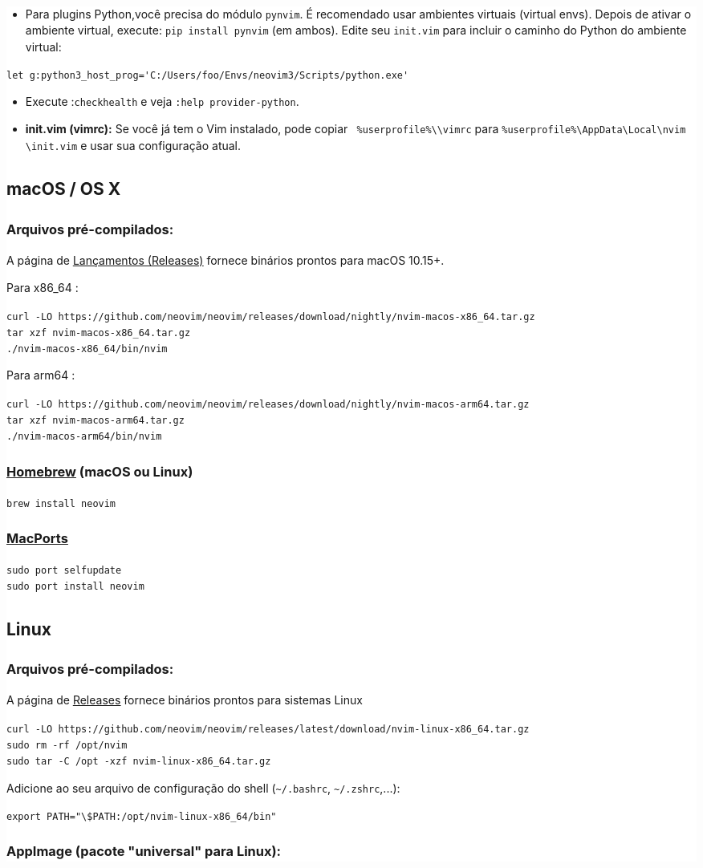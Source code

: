 - Para plugins Python,você precisa do módulo `pynvim`. É recomendado usar
  ambientes virtuais (virtual envs). Depois de ativar o ambiente
  virtual, execute: `pip install pynvim` (em ambos). Edite seu `init.vim`
  para incluir o caminho do Python do ambiente virtual:  
 ```vim
 let g:python3_host_prog='C:/Users/foo/Envs/neovim3/Scripts/python.exe'
```
  - Execute :`checkhealth` e veja `:help provider-python`.



- **init.vim (vimrc):** Se você já tem o Vim instalado, pode copiar
 ` %userprofile%\\vimrc` para `%userprofile%\AppData\Local\nvim\init.vim` e
  usar sua configuração atual.

### 

## macOS / OS X

###  Arquivos pré-compilados:

A página de [<u>Lançamentos
(Releases)</u>](https://github.com/neovim/neovim/releases) fornece
binários prontos para macOS 10.15+.

Para x86_64 :
```
curl -LO https://github.com/neovim/neovim/releases/download/nightly/nvim-macos-x86_64.tar.gz
tar xzf nvim-macos-x86_64.tar.gz
./nvim-macos-x86_64/bin/nvim
```
Para arm64 :
```
curl -LO https://github.com/neovim/neovim/releases/download/nightly/nvim-macos-arm64.tar.gz
tar xzf nvim-macos-arm64.tar.gz
./nvim-macos-arm64/bin/nvim
```
### [Homebrew](https://brew.sh/) (macOS ou Linux)
```
brew install neovim
```
###  [MacPorts](https://www.macports.org/)
```
sudo port selfupdate
sudo port install neovim
```
## Linux

### **Arquivos pré-compilados:**

A página de [<u>Releases</u>](https://github.com/neovim/neovim/releases)
fornece binários prontos para sistemas Linux
```
curl -LO https://github.com/neovim/neovim/releases/latest/download/nvim-linux-x86_64.tar.gz
sudo rm -rf /opt/nvim
sudo tar -C /opt -xzf nvim-linux-x86_64.tar.gz
```
Adicione ao seu arquivo de configuração do shell (`~/.bashrc`,
`~/.zshrc`,...):
```
export PATH="\$PATH:/opt/nvim-linux-x86_64/bin"
```
### AppImage (pacote "universal" para Linux):
